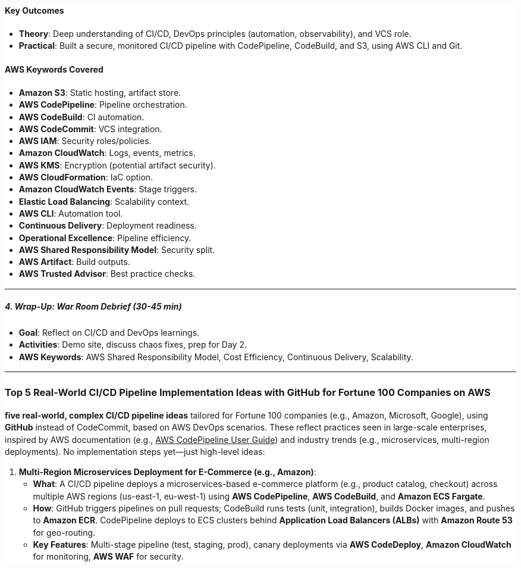 
#### Key Outcomes
- **Theory**: Deep understanding of CI/CD, DevOps principles (automation, observability), and VCS role.
- **Practical**: Built a secure, monitored CI/CD pipeline with CodePipeline, CodeBuild, and S3, using AWS CLI and Git.

#### AWS Keywords Covered
- **Amazon S3**: Static hosting, artifact store.
- **AWS CodePipeline**: Pipeline orchestration.
- **AWS CodeBuild**: CI automation.
- **AWS CodeCommit**: VCS integration.
- **AWS IAM**: Security roles/policies.
- **Amazon CloudWatch**: Logs, events, metrics.
- **AWS KMS**: Encryption (potential artifact security).
- **AWS CloudFormation**: IaC option.
- **Amazon CloudWatch Events**: Stage triggers.
- **Elastic Load Balancing**: Scalability context.
- **AWS CLI**: Automation tool.
- **Continuous Delivery**: Deployment readiness.
- **Operational Excellence**: Pipeline efficiency.
- **AWS Shared Responsibility Model**: Security split.
- **AWS Artifact**: Build outputs.
- **AWS Trusted Advisor**: Best practice checks.

---

##### 4. Wrap-Up: War Room Debrief (30-45 min)
- **Goal**: Reflect on CI/CD and DevOps learnings.
- **Activities**: Demo site, discuss chaos fixes, prep for Day 2.
- **AWS Keywords**: AWS Shared Responsibility Model, Cost Efficiency, Continuous Delivery, Scalability.

---

### Top 5 Real-World CI/CD Pipeline Implementation Ideas with GitHub for Fortune 100 Companies on AWS

**five real-world, complex CI/CD pipeline ideas** tailored for Fortune 100 companies (e.g., Amazon, Microsoft, Google), using **GitHub** instead of CodeCommit, based on AWS DevOps scenarios. These reflect practices seen in large-scale enterprises, inspired by AWS documentation (e.g., [AWS CodePipeline User Guide](https://docs.aws.amazon.com/codepipeline/latest/userguide/)) and industry trends (e.g., microservices, multi-region deployments). No implementation steps yet—just high-level ideas:

1. **Multi-Region Microservices Deployment for E-Commerce (e.g., Amazon)**:
   - **What**: A CI/CD pipeline deploys a microservices-based e-commerce platform (e.g., product catalog, checkout) across multiple AWS regions (us-east-1, eu-west-1) using **AWS CodePipeline**, **AWS CodeBuild**, and **Amazon ECS Fargate**.
   - **How**: GitHub triggers pipelines on pull requests; CodeBuild runs tests (unit, integration), builds Docker images, and pushes to **Amazon ECR**. CodePipeline deploys to ECS clusters behind **Application Load Balancers (ALBs)** with **Amazon Route 53** for geo-routing.
   - **Key Features**: Multi-stage pipeline (test, staging, prod), canary deployments via **AWS CodeDeploy**, **Amazon CloudWatch** for monitoring, **AWS WAF** for security.
